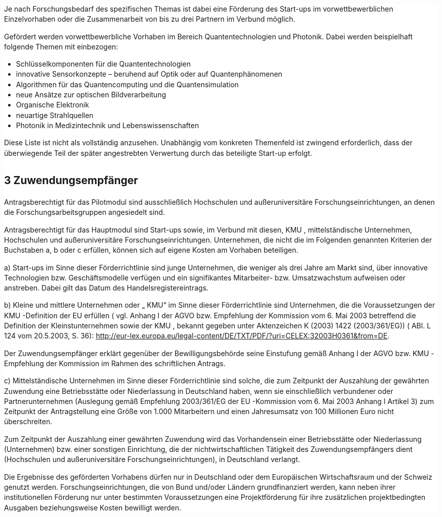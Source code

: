 Je nach Forschungsbedarf des spezifischen Themas ist dabei eine Förderung des Start-ups im vorwettbewerblichen Einzelvorhaben oder die Zusammenarbeit von bis zu drei Partnern im Verbund möglich. 

Gefördert werden vorwettbewerbliche Vorhaben im Bereich Quantentechnologien und Photonik. Dabei werden beispielhaft folgende Themen mit einbezogen: 

  * Schlüsselkomponenten für die Quantentechnologien 
  * innovative Sensorkonzepte – beruhend auf Optik oder auf Quantenphänomenen 
  * Algorithmen für das Quantencomputing und die Quantensimulation 
  * neue Ansätze zur optischen Bildverarbeitung 
  * Organische Elektronik 
  * neuartige Strahlquellen 
  * Photonik in Medizintechnik und Lebenswissenschaften 



Diese Liste ist nicht als vollständig anzusehen. Unabhängig vom konkreten Themenfeld ist zwingend erforderlich, dass der überwiegende Teil der später angestrebten Verwertung durch das beteiligte Start-up erfolgt. 

##  3 Zuwendungsempfänger 

Antragsberechtigt für das Pilotmodul sind ausschließlich Hochschulen und außeruniversitäre Forschungseinrichtungen, an denen die Forschungsarbeitsgruppen angesiedelt sind. 

Antragsberechtigt für das Hauptmodul sind Start-ups sowie, im Verbund mit diesen,  KMU  , mittelständische Unternehmen, Hochschulen und außeruniversitäre Forschungseinrichtungen. Unternehmen, die nicht die im Folgenden genannten Kriterien der Buchstaben a, b oder c erfüllen, können sich auf eigene Kosten am Vorhaben beteiligen. 

a) Start-ups im Sinne dieser Förderrichtlinie sind junge Unternehmen, die weniger als drei Jahre am Markt sind, über innovative Technologien  bzw.  Geschäftsmodelle verfügen und ein signifikantes Mitarbeiter-  bzw.  Umsatzwachstum aufweisen oder anstreben. Dabei gilt das Datum des Handelsregistereintrags. 

b) Kleine und mittlere Unternehmen oder „  KMU“  im Sinne dieser Förderrichtlinie sind Unternehmen, die die Voraussetzungen der  KMU  -Definition der  EU  erfüllen (  vgl.  Anhang I der  AGVO  bzw.  Empfehlung der Kommission vom 6. Mai 2003 betreffend die Definition der Kleinstunternehmen sowie der  KMU  , bekannt gegeben unter Aktenzeichen K (2003) 1422 (2003/361/EG)) (  ABl.  L 124 vom 20.5.2003, S. 36): http://eur-lex.europa.eu/legal-content/DE/TXT/PDF/?uri=CELEX:32003H0361&from=DE. 

Der Zuwendungsempfänger erklärt gegenüber der Bewilligungsbehörde seine Einstufung gemäß Anhang I der  AGVO  bzw.  KMU  -Empfehlung der Kommission im Rahmen des schriftlichen Antrags. 

c) Mittelständische Unternehmen im Sinne dieser Förderrichtlinie sind solche, die zum Zeitpunkt der Auszahlung der gewährten Zuwendung eine Betriebsstätte oder Niederlassung in Deutschland haben, wenn sie einschließlich verbundener oder Partnerunternehmen (Auslegung gemäß Empfehlung 2003/361/EG der  EU  -Kommission vom 6. Mai 2003 Anhang I Artikel 3) zum Zeitpunkt der Antragstellung eine Größe von 1.000 Mitarbeitern und einen Jahresumsatz von 100 Millionen Euro nicht überschreiten. 

Zum Zeitpunkt der Auszahlung einer gewährten Zuwendung wird das Vorhandensein einer Betriebsstätte oder Niederlassung (Unternehmen)  bzw.  einer sonstigen Einrichtung, die der nichtwirtschaftlichen Tätigkeit des Zuwendungsempfängers dient (Hochschulen und außeruniversitäre Forschungseinrichtungen), in Deutschland verlangt. 

Die Ergebnisse des geförderten Vorhabens dürfen nur in Deutschland oder dem Europäischen Wirtschaftsraum und der Schweiz genutzt werden. Forschungseinrichtungen, die von Bund und/oder Ländern grundfinanziert werden, kann neben ihrer institutionellen Förderung nur unter bestimmten Voraussetzungen eine Projektförderung für ihre zusätzlichen projektbedingten Ausgaben beziehungsweise Kosten bewilligt werden. 
